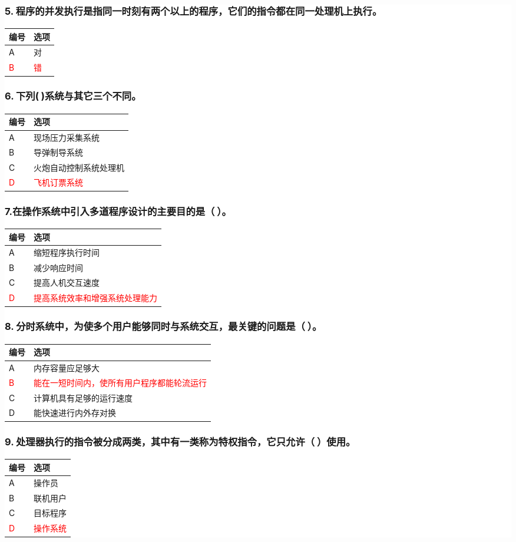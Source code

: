 ### 5. 程序的并发执行是指同一时刻有两个以上的程序，它们的指令都在同一处理机上执行。 
|编号|选项|
|:-|:-|
|A|对 |
|<font color="red">B</font>|<font color="red">错 </font>|

### 6. 下列(     )系统与其它三个不同。  
|编号|选项|
|:-|:-|
|A| 现场压力采集系统  |
|B| 导弹制导系统 |
|C| 火炮自动控制系统处理机 |
|<font color="red">D</font>|<font color="red"> 飞机订票系统 </font>|

### 7.在操作系统中引入多道程序设计的主要目的是（     ）。 
|编号|选项|
|:-|:-|
|A|  缩短程序执行时间  |
|B| 减少响应时间 |
|C| 提高人机交互速度 |
|<font color="red">D</font>|<font color="red"> 提高系统效率和增强系统处理能力 </font>|

### 8. 分时系统中，为使多个用户能够同时与系统交互，最关键的问题是（     ）。  
|编号|选项|
|:-|:-|
|A| 内存容量应足够大|
|<font color="red">B</font>|<font color="red"> 能在一短时间内，使所有用户程序都能轮流运行</font>|
|C| 计算机具有足够的运行速度|
|D| 能快速进行内外存对换|

### 9. 处理器执行的指令被分成两类，其中有一类称为特权指令，它只允许（   ）使用。 
|编号|选项|
|:-|:-|
|A| 操作员 |
|B| 联机用户 |
|C| 目标程序  |
|<font color="red">D</font>|<font color="red"> 操作系统 </font>|
